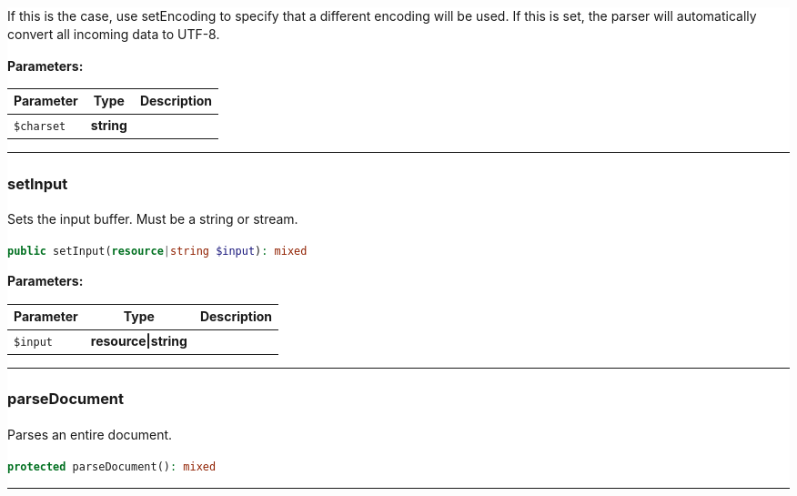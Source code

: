 If this is the case, use setEncoding to specify that a different
encoding will be used. If this is set, the parser will automatically
convert all incoming data to UTF-8.






**Parameters:**

| Parameter | Type | Description |
|-----------|------|-------------|
| `$charset` | **string** |  |





***

### setInput

Sets the input buffer. Must be a string or stream.

```php
public setInput(resource|string $input): mixed
```








**Parameters:**

| Parameter | Type | Description |
|-----------|------|-------------|
| `$input` | **resource&#124;string** |  |





***

### parseDocument

Parses an entire document.

```php
protected parseDocument(): mixed
```












***
